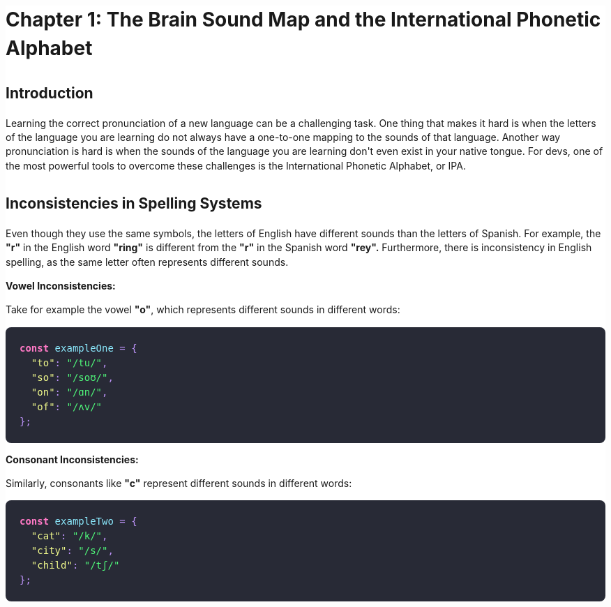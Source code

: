# Chapter 1: The Brain Sound Map and the International Phonetic Alphabet

## Introduction

Learning the correct pronunciation of a new language can be a challenging task. One thing that makes it hard is when the letters of the language you are learning do not always have a one-to-one mapping to the sounds of that language. Another way pronunciation is hard is when the sounds of the language you are learning don't even exist in your native tongue. For devs, one of the most powerful tools to overcome these challenges is the International Phonetic Alphabet, or IPA.


## Inconsistencies in Spelling Systems

Even though they use the same symbols, the letters of English have different sounds than the letters of Spanish. For example, the **"r"** in the English word **"ring"** is different from the **"r"** in the Spanish word **"rey".** Furthermore, there is inconsistency in English spelling, as the same letter often represents different sounds.

**Vowel Inconsistencies:**

Take for example the vowel **"o"**, which represents different sounds in different words:

<pre style="background: #282a36; color: #f8f8f2; padding: 20px; border-radius: 8px; font-family: 'Monaco', 'Consolas', monospace; font-size: 14px; line-height: 1.5; overflow-x: auto;">
<span style="color: #ff79c6; font-weight: bold;">const</span> <span style="color: #8be9fd;">exampleOne</span> <span style="color: #bd93f9;">=</span> <span style="color: #bd93f9;">{</span>
  <span style="color: #f1fa8c;">"to"</span><span style="color: #bd93f9;">:</span> <span style="color: #50fa7b;">"/tu/"</span><span style="color: #bd93f9;">,</span>
  <span style="color: #f1fa8c;">"so"</span><span style="color: #bd93f9;">:</span> <span style="color: #50fa7b;">"/soʊ/"</span><span style="color: #bd93f9;">,</span>
  <span style="color: #f1fa8c;">"on"</span><span style="color: #bd93f9;">:</span> <span style="color: #50fa7b;">"/ɑn/"</span><span style="color: #bd93f9;">,</span>
  <span style="color: #f1fa8c;">"of"</span><span style="color: #bd93f9;">:</span> <span style="color: #50fa7b;">"/ʌv/"</span>
<span style="color: #bd93f9;">};</span>
</pre>

**Consonant Inconsistencies:**

Similarly, consonants like **"c"** represent different sounds in different words:

<pre style="background: #282a36; color: #f8f8f2; padding: 20px; border-radius: 8px; font-family: 'Monaco', 'Consolas', monospace; font-size: 14px; line-height: 1.5; overflow-x: auto;">
<span style="color: #ff79c6; font-weight: bold;">const</span> <span style="color: #8be9fd;">exampleTwo</span> <span style="color: #bd93f9;">=</span> <span style="color: #bd93f9;">{</span>
  <span style="color: #f1fa8c;">"cat"</span><span style="color: #bd93f9;">:</span> <span style="color: #50fa7b;">"/k/"</span><span style="color: #bd93f9;">,</span>
  <span style="color: #f1fa8c;">"city"</span><span style="color: #bd93f9;">:</span> <span style="color: #50fa7b;">"/s/"</span><span style="color: #bd93f9;">,</span>
  <span style="color: #f1fa8c;">"child"</span><span style="color: #bd93f9;">:</span> <span style="color: #50fa7b;">"/tʃ/"</span>
<span style="color: #bd93f9;">};</span>
</pre>
